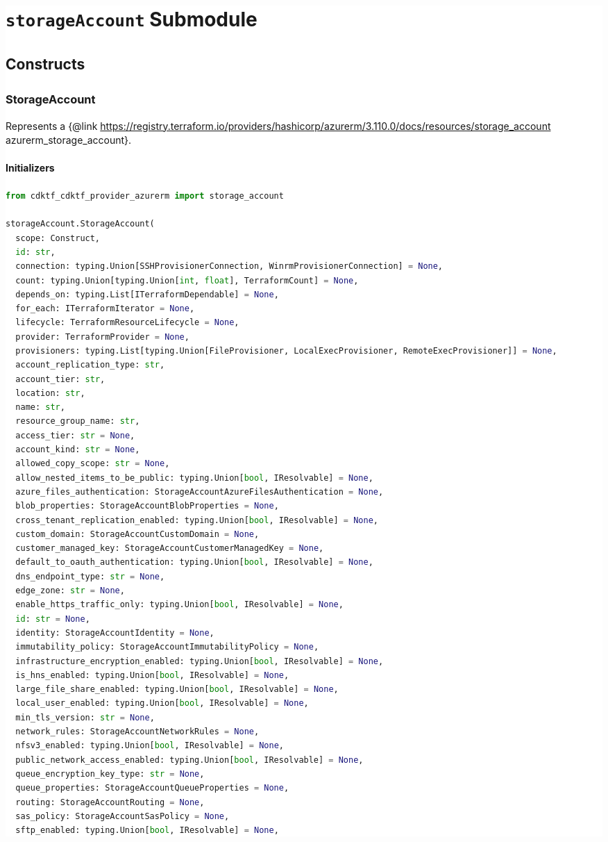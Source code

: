 # `storageAccount` Submodule <a name="`storageAccount` Submodule" id="@cdktf/provider-azurerm.storageAccount"></a>

## Constructs <a name="Constructs" id="Constructs"></a>

### StorageAccount <a name="StorageAccount" id="@cdktf/provider-azurerm.storageAccount.StorageAccount"></a>

Represents a {@link https://registry.terraform.io/providers/hashicorp/azurerm/3.110.0/docs/resources/storage_account azurerm_storage_account}.

#### Initializers <a name="Initializers" id="@cdktf/provider-azurerm.storageAccount.StorageAccount.Initializer"></a>

```python
from cdktf_cdktf_provider_azurerm import storage_account

storageAccount.StorageAccount(
  scope: Construct,
  id: str,
  connection: typing.Union[SSHProvisionerConnection, WinrmProvisionerConnection] = None,
  count: typing.Union[typing.Union[int, float], TerraformCount] = None,
  depends_on: typing.List[ITerraformDependable] = None,
  for_each: ITerraformIterator = None,
  lifecycle: TerraformResourceLifecycle = None,
  provider: TerraformProvider = None,
  provisioners: typing.List[typing.Union[FileProvisioner, LocalExecProvisioner, RemoteExecProvisioner]] = None,
  account_replication_type: str,
  account_tier: str,
  location: str,
  name: str,
  resource_group_name: str,
  access_tier: str = None,
  account_kind: str = None,
  allowed_copy_scope: str = None,
  allow_nested_items_to_be_public: typing.Union[bool, IResolvable] = None,
  azure_files_authentication: StorageAccountAzureFilesAuthentication = None,
  blob_properties: StorageAccountBlobProperties = None,
  cross_tenant_replication_enabled: typing.Union[bool, IResolvable] = None,
  custom_domain: StorageAccountCustomDomain = None,
  customer_managed_key: StorageAccountCustomerManagedKey = None,
  default_to_oauth_authentication: typing.Union[bool, IResolvable] = None,
  dns_endpoint_type: str = None,
  edge_zone: str = None,
  enable_https_traffic_only: typing.Union[bool, IResolvable] = None,
  id: str = None,
  identity: StorageAccountIdentity = None,
  immutability_policy: StorageAccountImmutabilityPolicy = None,
  infrastructure_encryption_enabled: typing.Union[bool, IResolvable] = None,
  is_hns_enabled: typing.Union[bool, IResolvable] = None,
  large_file_share_enabled: typing.Union[bool, IResolvable] = None,
  local_user_enabled: typing.Union[bool, IResolvable] = None,
  min_tls_version: str = None,
  network_rules: StorageAccountNetworkRules = None,
  nfsv3_enabled: typing.Union[bool, IResolvable] = None,
  public_network_access_enabled: typing.Union[bool, IResolvable] = None,
  queue_encryption_key_type: str = None,
  queue_properties: StorageAccountQueueProperties = None,
  routing: StorageAccountRouting = None,
  sas_policy: StorageAccountSasPolicy = None,
  sftp_enabled: typing.Union[bool, IResolvable] = None,
```
